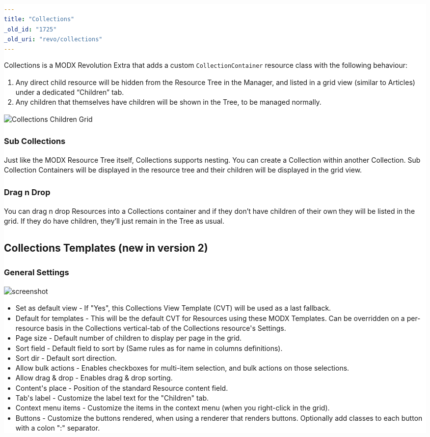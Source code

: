 ```yaml
---
title: "Collections"
_old_id: "1725"
_old_uri: "revo/collections"
---
```


Collections is a MODX Revolution Extra that adds a custom `CollectionContainer` resource class with the following behaviour:

1. Any direct child resource will be hidden from the Resource Tree in the Manager, and listed in a grid view (similar to Articles) under a dedicated “Children” tab.
2. Any children that themselves have children will be shown in the Tree, to be managed normally.

![Collections Children Grid](collections-grid-view.png)

### Sub Collections

Just like the MODX Resource Tree itself, Collections supports nesting. You can create a Collection within another Collection. Sub Collection Containers will be displayed in the resource tree and their children will be displayed in the grid view.

### Drag n Drop

You can drag n drop Resources into a Collections container and if they don’t have children of their own they will be listed in the grid. If they do have children, they’ll just remain in the Tree as usual.

## Collections Templates (new in version 2)

### General Settings

![screenshot](screenshot-2014-11-25-15.35.06.png)

- Set as default view - If "Yes", this Collections View Template (CVT) will be used as a last fallback.
- Default for templates - This will be the default CVT for Resources using these MODX Templates. Can be overridden on a per-resource basis in the Collections vertical-tab of the Collections resource's Settings.
- Page size - Default number of children to display per page in the grid.
- Sort field - Default field to sort by (Same rules as for name in columns definitions).
- Sort dir - Default sort direction.
- Allow bulk actions - Enables checkboxes for multi-item selection, and bulk actions on those selections.
- Allow drag & drop - Enables drag & drop sorting.
- Content's place - Position of the standard Resource content field.
- Tab's label - Customize the label text for the "Children" tab.
- Context menu items - Customize the items in the context menu (when you right-click in the grid).
- Buttons - Customize the buttons rendered, when using a renderer that renders buttons. Optionally add classes to each button with a colon ":" separator.
